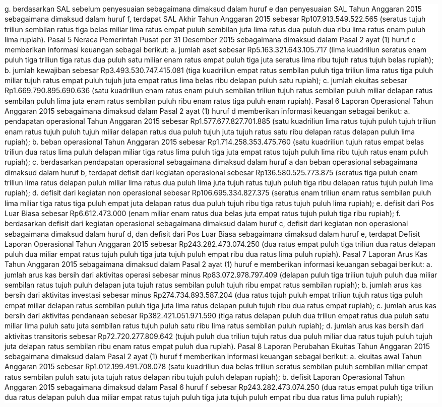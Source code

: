 g. berdasarkan SAL sebelum penyesuaian sebagaimana dimaksud dalam huruf e dan penyesuaian SAL Tahun Anggaran 2015 sebagaimana dimaksud dalam huruf f, terdapat SAL Akhir Tahun Anggaran 2015 sebesar Rp107.913.549.522.565 (seratus tujuh triliun sembilan ratus tiga belas miliar lima ratus empat puluh sembilan juta lima ratus dua puluh dua ribu lima ratus enam puluh lima rupiah).
Pasal 5
Neraca Pemerintah Pusat per 31 Desember 2015 sebagaimana dimaksud dalam Pasal 2 ayat (1) huruf c memberikan informasi keuangan sebagai berikut:
a. jumlah aset sebesar Rp5.163.321.643.105.717 (lima kuadriliun seratus enam puluh tiga triliun tiga ratus dua puluh satu miliar enam ratus empat puluh tiga juta seratus lima ribu tujuh ratus tujuh belas rupiah);
b. jumlah kewajiban sebesar Rp3.493.530.747.415.081 (tiga kuadriliun empat ratus sembilan puluh tiga triliun lima ratus tiga puluh miliar tujuh ratus empat puluh tujuh juta empat ratus lima belas ribu delapan puluh satu rupiah);
c. jumlah ekuitas sebesar Rp1.669.790.895.690.636 (satu kuadriliun enam ratus enam puluh sembilan triliun tujuh ratus sembilan puluh miliar delapan ratus sembilan puluh lima juta enam ratus sembilan puluh ribu enam ratus tiga puluh enam rupiah).
Pasal 6
Laporan Operasional Tahun Anggaran 2015 sebagaimana dimaksud dalam Pasal 2 ayat (1) huruf d memberikan informasi keuangan sebagai berikut:
a. pendapatan operasional Tahun Anggaran 2015 sebesar Rp1.577.677.827.701.885 (satu kuadriliun lima ratus tujuh puluh tujuh triliun enam ratus tujuh puluh tujuh miliar delapan ratus dua puluh tujuh juta tujuh ratus satu ribu delapan ratus delapan puluh lima rupiah);
b. beban operasional Tahun Anggaran 2015 sebesar Rp1.714.258.353.475.760 (satu kuadriliun tujuh ratus empat belas triliun dua ratus lima puluh delapan miliar tiga ratus lima puluh tiga juta empat ratus tujuh puluh lima ribu tujuh ratus enam puluh rupiah);
c. berdasarkan pendapatan operasional sebagaimana dimaksud dalam huruf a dan beban operasional sebagaimana dimaksud dalam huruf b, terdapat defisit dari kegiatan operasional sebesar Rp136.580.525.773.875 (seratus tiga puluh enam triliun lima ratus delapan puluh miliar lima ratus dua puluh lima juta tujuh ratus tujuh puluh tiga ribu delapan ratus tujuh puluh lima rupiah);
d. defisit dari kegiatan non operasional sebesar Rp106.695.334.827.375 (seratus enam triliun enam ratus sembilan puluh lima miliar tiga ratus tiga puluh empat juta delapan ratus dua puluh tujuh ribu tiga ratus tujuh puluh lima rupiah);
e. defisit dari Pos Luar Biasa sebesar Rp6.612.473.000 (enam miliar enam ratus dua belas juta empat ratus tujuh puluh tiga ribu rupiah);
f. berdasarkan defisit dari kegiatan operasional sebagaimana dimaksud dalam huruf c, defisit dari kegiatan non operasional sebagaimana dimaksud dalam huruf d, dan defisit dari Pos Luar Biasa sebagaimana dimaksud dalam huruf e, terdapat Defisit Laporan Operasional Tahun Anggaran 2015 sebesar Rp243.282.473.074.250 (dua ratus empat puluh tiga triliun dua ratus delapan puluh dua miliar empat ratus tujuh puluh tiga juta tujuh puluh empat ribu dua ratus lima puluh rupiah).
Pasal 7
Laporan Arus Kas Tahun Anggaran 2015 sebagaimana dimaksud dalam Pasal 2 ayat (1) huruf e memberikan informasi keuangan sebagai berikut:
a. jumlah arus kas bersih dari aktivitas operasi sebesar minus Rp83.072.978.797.409 (delapan puluh tiga triliun tujuh puluh dua miliar sembilan ratus tujuh puluh delapan juta tujuh ratus sembilan puluh tujuh ribu empat ratus sembilan rupiah);
b. jumlah arus kas bersih dari aktivitas investasi sebesar minus Rp274.734.893.587.204 (dua ratus tujuh puluh empat triliun tujuh ratus tiga puluh empat miliar delapan ratus sembilan puluh tiga juta lima ratus delapan puluh tujuh ribu dua ratus empat rupiah);
c. jumlah arus kas bersih dari aktivitas pendanaan sebesar Rp382.421.051.971.590 (tiga ratus delapan puluh dua triliun empat ratus dua puluh satu miliar lima puluh satu juta sembilan ratus tujuh puluh satu ribu lima ratus sembilan puluh rupiah);
d. jumlah arus kas bersih dari aktivitas transitoris sebesar Rp72.720.277.809.642 (tujuh puluh dua triliun tujuh ratus dua puluh miliar dua ratus tujuh puluh tujuh juta delapan ratus sembilan ribu enam ratus empat puluh dua rupiah).
Pasal 8
Laporan Perubahan Ekuitas Tahun Anggaran 2015 sebagaimana dimaksud dalam Pasal 2 ayat (1) huruf f memberikan informasi keuangan sebagai berikut:
a. ekuitas awal Tahun Anggaran 2015 sebesar Rp1.012.199.491.708.078 (satu kuadriliun dua belas triliun seratus sembilan puluh sembilan miliar empat ratus sembilan puluh satu juta tujuh ratus delapan ribu tujuh puluh delapan rupiah);
b. defisit Laporan Operasional Tahun Anggaran 2015 sebagaimana dimaksud dalam Pasal 6 huruf f sebesar Rp243.282.473.074.250 (dua ratus empat puluh tiga triliun dua ratus delapan puluh dua miliar empat ratus tujuh puluh tiga juta tujuh puluh empat ribu dua ratus lima puluh rupiah);